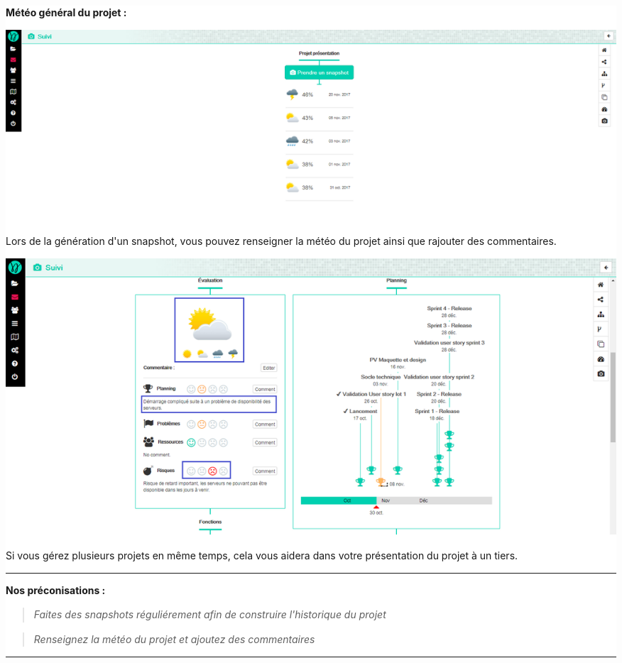 
**Météo général du projet :**


<p align="center">
<img src="/fr/img/historiqueSnap.png">
</p>


Lors de la génération d'un snapshot, vous pouvez renseigner la météo du projet ainsi que rajouter des commentaires. 

<p align="center">
<img src="/fr/img/historiqueMeteoProjet.png">
</p>

Si vous gérez plusieurs projets en même temps, cela vous aidera dans votre présentation du projet à un tiers. 

---

**Nos préconisations :**

>*Faites des snapshots réguliérement afin de construire l'historique du projet*

>*Renseignez la météo du projet et ajoutez des commentaires*

---
